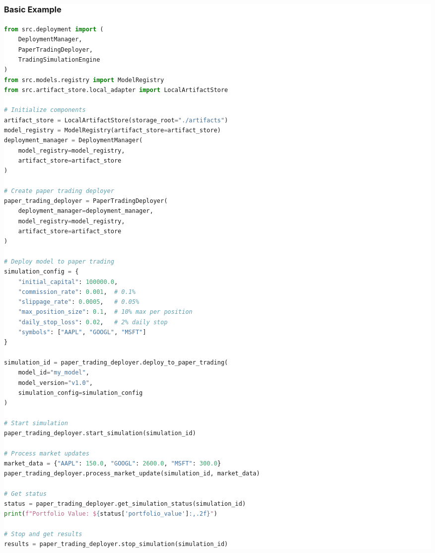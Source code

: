 ### Basic Example

```python
from src.deployment import (
    DeploymentManager,
    PaperTradingDeployer,
    TradingSimulationEngine
)
from src.models.registry import ModelRegistry
from src.artifact_store.local_adapter import LocalArtifactStore

# Initialize components
artifact_store = LocalArtifactStore(storage_root="./artifacts")
model_registry = ModelRegistry(artifact_store=artifact_store)
deployment_manager = DeploymentManager(
    model_registry=model_registry,
    artifact_store=artifact_store
)

# Create paper trading deployer
paper_trading_deployer = PaperTradingDeployer(
    deployment_manager=deployment_manager,
    model_registry=model_registry,
    artifact_store=artifact_store
)

# Deploy model to paper trading
simulation_config = {
    "initial_capital": 100000.0,
    "commission_rate": 0.001,  # 0.1%
    "slippage_rate": 0.0005,   # 0.05%
    "max_position_size": 0.1,  # 10% max per position
    "daily_stop_loss": 0.02,   # 2% daily stop
    "symbols": ["AAPL", "GOOGL", "MSFT"]
}

simulation_id = paper_trading_deployer.deploy_to_paper_trading(
    model_id="my_model",
    model_version="v1.0",
    simulation_config=simulation_config
)

# Start simulation
paper_trading_deployer.start_simulation(simulation_id)

# Process market updates
market_data = {"AAPL": 150.0, "GOOGL": 2600.0, "MSFT": 300.0}
paper_trading_deployer.process_market_update(simulation_id, market_data)

# Get status
status = paper_trading_deployer.get_simulation_status(simulation_id)
print(f"Portfolio Value: ${status['portfolio_value']:,.2f}")

# Stop and get results
results = paper_trading_deployer.stop_simulation(simulation_id)
```
